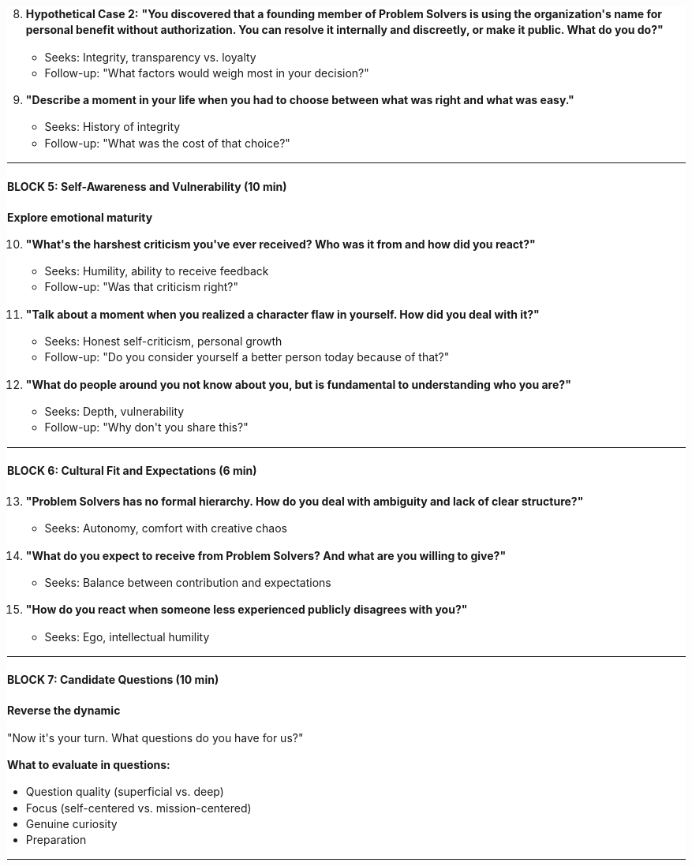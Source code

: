 8. **Hypothetical Case 2:**
   **"You discovered that a founding member of Problem Solvers is using the organization's name for personal benefit without authorization. You can resolve it internally and discreetly, or make it public. What do you do?"**
   - Seeks: Integrity, transparency vs. loyalty
   - Follow-up: "What factors would weigh most in your decision?"

9. **"Describe a moment in your life when you had to choose between what was right and what was easy."**
   - Seeks: History of integrity
   - Follow-up: "What was the cost of that choice?"

---

#### BLOCK 5: Self-Awareness and Vulnerability (10 min)

**Explore emotional maturity**

10. **"What's the harshest criticism you've ever received? Who was it from and how did you react?"**
    - Seeks: Humility, ability to receive feedback
    - Follow-up: "Was that criticism right?"

11. **"Talk about a moment when you realized a character flaw in yourself. How did you deal with it?"**
    - Seeks: Honest self-criticism, personal growth
    - Follow-up: "Do you consider yourself a better person today because of that?"

12. **"What do people around you not know about you, but is fundamental to understanding who you are?"**
    - Seeks: Depth, vulnerability
    - Follow-up: "Why don't you share this?"

---

#### BLOCK 6: Cultural Fit and Expectations (6 min)

13. **"Problem Solvers has no formal hierarchy. How do you deal with ambiguity and lack of clear structure?"**
    - Seeks: Autonomy, comfort with creative chaos

14. **"What do you expect to receive from Problem Solvers? And what are you willing to give?"**
    - Seeks: Balance between contribution and expectations

15. **"How do you react when someone less experienced publicly disagrees with you?"**
    - Seeks: Ego, intellectual humility

---

#### BLOCK 7: Candidate Questions (10 min)

**Reverse the dynamic**

"Now it's your turn. What questions do you have for us?"

**What to evaluate in questions:**
- Question quality (superficial vs. deep)
- Focus (self-centered vs. mission-centered)
- Genuine curiosity
- Preparation

---